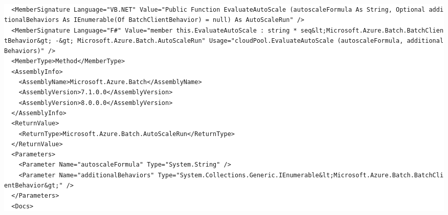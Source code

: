       <MemberSignature Language="VB.NET" Value="Public Function EvaluateAutoScale (autoscaleFormula As String, Optional additionalBehaviors As IEnumerable(Of BatchClientBehavior) = null) As AutoScaleRun" />
      <MemberSignature Language="F#" Value="member this.EvaluateAutoScale : string * seq&lt;Microsoft.Azure.Batch.BatchClientBehavior&gt; -&gt; Microsoft.Azure.Batch.AutoScaleRun" Usage="cloudPool.EvaluateAutoScale (autoscaleFormula, additionalBehaviors)" />
      <MemberType>Method</MemberType>
      <AssemblyInfo>
        <AssemblyName>Microsoft.Azure.Batch</AssemblyName>
        <AssemblyVersion>7.1.0.0</AssemblyVersion>
        <AssemblyVersion>8.0.0.0</AssemblyVersion>
      </AssemblyInfo>
      <ReturnValue>
        <ReturnType>Microsoft.Azure.Batch.AutoScaleRun</ReturnType>
      </ReturnValue>
      <Parameters>
        <Parameter Name="autoscaleFormula" Type="System.String" />
        <Parameter Name="additionalBehaviors" Type="System.Collections.Generic.IEnumerable&lt;Microsoft.Azure.Batch.BatchClientBehavior&gt;" />
      </Parameters>
      <Docs>
